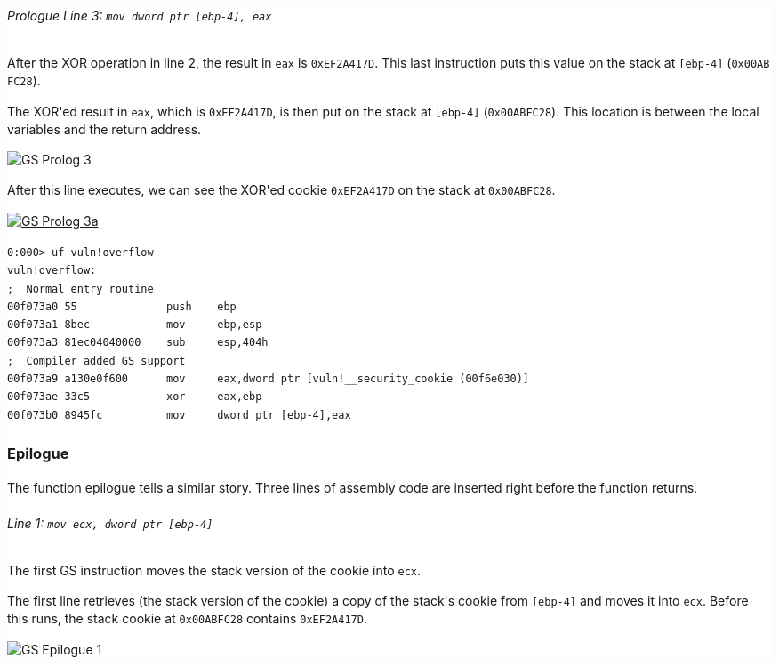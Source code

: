 ###### Prologue Line 3: `mov dword ptr [ebp-4], eax`

After the XOR operation in line 2, the result in `eax` is `0xEF2A417D`.  This last instruction puts this value on the stack at `[ebp-4]` (`0x00ABFC28`).

The XOR'ed result in `eax`, which is `0xEF2A417D`, is then put on the stack at `[ebp-4]` (`0x00ABFC28`).  This location is between the local variables and the return address.

<div class="img-container">
<img class="image" src="{{ site.baseurl }}/images/gs-pro-3.PNG" alt="GS Prolog 3">
   <div class="overlay">
    <a href="{{ site.baseurl }}/images/gs-pro-3.PNG" class="overlay-icon" title="Zoom In">
      <i class="fas fa-search-plus"></i>
    </a>
  </div>
</div>

After this line executes, we can see the XOR'ed cookie `0xEF2A417D` on the stack at `0x00ABFC28`.

<div class="img-center">
<a href="{{ site.baseurl }}/images/gs-pro-3a.PNG" title="Zoom In">
<img src="{{ site.baseurl }}/images/gs-pro-3a.PNG" alt="GS Prolog 3a">
</a>    
</div>

```x86asm
0:000> uf vuln!overflow
vuln!overflow:
;  Normal entry routine
00f073a0 55              push    ebp
00f073a1 8bec            mov     ebp,esp
00f073a3 81ec04040000    sub     esp,404h
;  Compiler added GS support
00f073a9 a130e0f600      mov     eax,dword ptr [vuln!__security_cookie (00f6e030)]
00f073ae 33c5            xor     eax,ebp
00f073b0 8945fc          mov     dword ptr [ebp-4],eax
```

### Epilogue

The function epilogue tells a similar story.  Three lines of assembly code are inserted right before the function returns.  

###### Line 1:  `mov ecx, dword ptr [ebp-4]`

The first GS instruction moves the stack version of the cookie into `ecx`.

The first line retrieves (the stack version of the cookie) a copy of the stack's cookie from `[ebp-4]` and moves it into `ecx`.  Before this runs, the stack cookie at `0x00ABFC28` contains `0xEF2A417D`.

<div class="img-container">
<img class="image" src="{{ site.baseurl }}/images/gs-epi-1.PNG" alt="GS Epilogue 1">
   <div class="overlay">
    <a href="{{ site.baseurl }}/images/gs-epi-1.PNG" class="overlay-icon" title="Zoom In">
      <i class="fas fa-search-plus"></i>
    </a>
  </div>
</div>


[Section 1]: #overview-of-windows-mitigations "overview of mitigations"
[Section 2]: #vulnerability "GS vulnerability"
[Section 3]: #exploit-development
[Section 4]: #putting-it-all-together
[Click here]: https://docs.microsoft.com/en-us/cpp/build/building-on-the-command-line
[vulnerable]: #overview-of-windows-mitigations "Overview of Windows Mitigations"
[vulnerable program]: #the-vulnerable-code "Source Code"
[line 3]: #prologue-line-3 "Prologue Line 3"
[previous section]: #leveraging-the-memory-disclosure-vulnerability "Memory leak"
[As previously discussed]: #prologue-and-epilogue "prologue and epilogue"
[previous section]: #leveraging-memleak-vulnerability "leveraging memleak vulnerability"
[next section]: #finding-return-address "finding return address"
[here]: #leveraging-the-memory-disclosure-vulnerability "Memory leak"
[skip]: #putting-it-all-together "skip to next section"
[1]: https://docs.microsoft.com/en-us/cpp/build/reference/gs-buffer-security-check
[2]: http://uninformed.org/index.cgi?v=7&a=2
[3]: https://www.corelan.be/index.php/2009/09/21/exploit-writing-tutorial-part-6-bypassing-stack-cookies-safeseh-hw-dep-and-aslr/